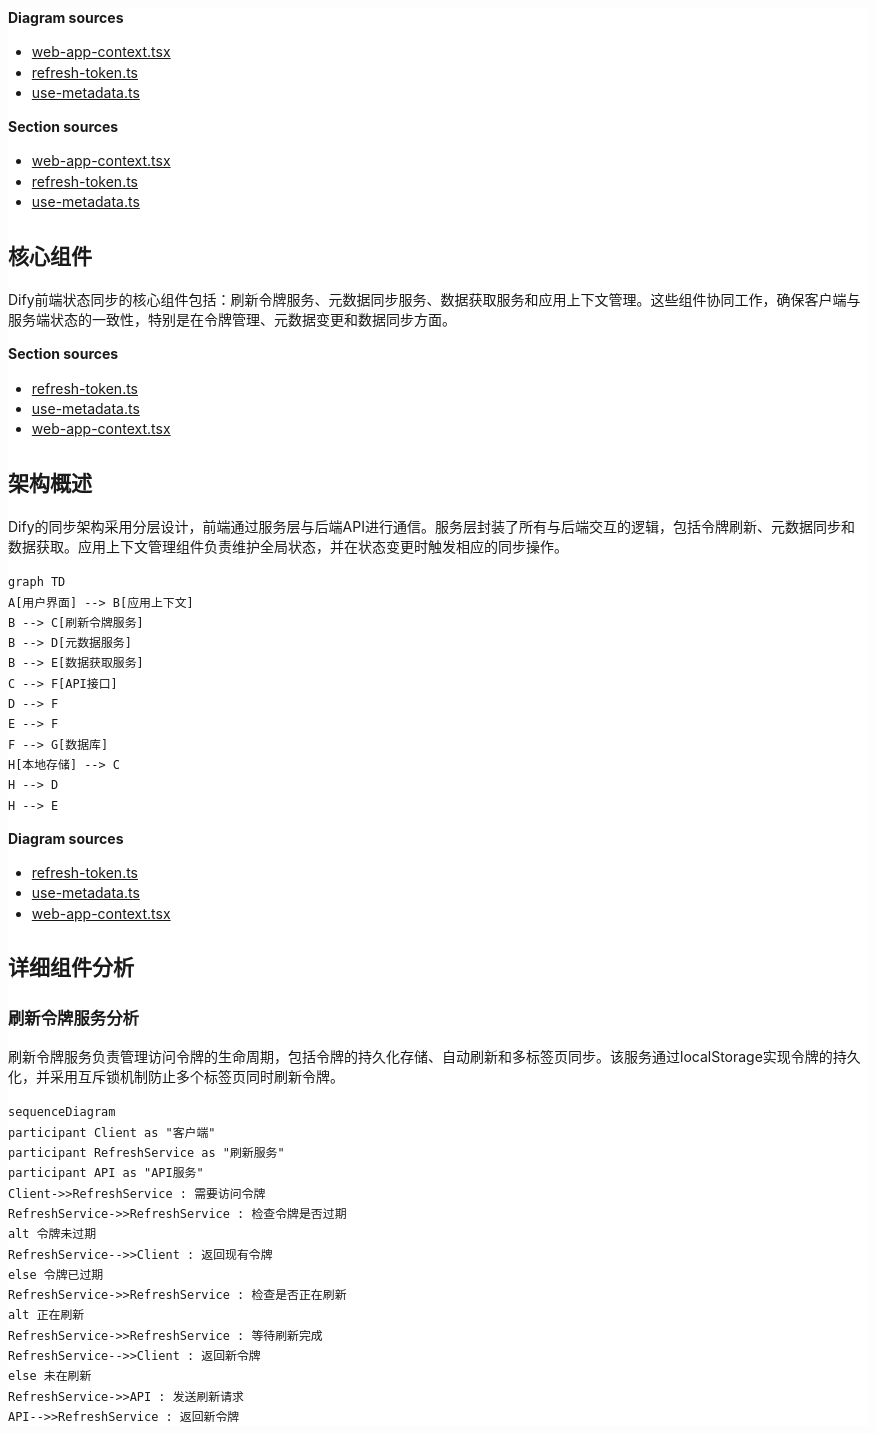 **Diagram sources**
- [web-app-context.tsx](file://web/context/web-app-context.tsx)
- [refresh-token.ts](file://web/service/refresh-token.ts)
- [use-metadata.ts](file://web/service/knowledge/use-metadata.ts)

**Section sources**
- [web-app-context.tsx](file://web/context/web-app-context.tsx)
- [refresh-token.ts](file://web/service/refresh-token.ts)
- [use-metadata.ts](file://web/service/knowledge/use-metadata.ts)

## 核心组件
Dify前端状态同步的核心组件包括：刷新令牌服务、元数据同步服务、数据获取服务和应用上下文管理。这些组件协同工作，确保客户端与服务端状态的一致性，特别是在令牌管理、元数据变更和数据同步方面。

**Section sources**
- [refresh-token.ts](file://web/service/refresh-token.ts)
- [use-metadata.ts](file://web/service/knowledge/use-metadata.ts)
- [web-app-context.tsx](file://web/context/web-app-context.tsx)

## 架构概述
Dify的同步架构采用分层设计，前端通过服务层与后端API进行通信。服务层封装了所有与后端交互的逻辑，包括令牌刷新、元数据同步和数据获取。应用上下文管理组件负责维护全局状态，并在状态变更时触发相应的同步操作。

```mermaid
graph TD
A[用户界面] --> B[应用上下文]
B --> C[刷新令牌服务]
B --> D[元数据服务]
B --> E[数据获取服务]
C --> F[API接口]
D --> F
E --> F
F --> G[数据库]
H[本地存储] --> C
H --> D
H --> E
```

**Diagram sources**
- [refresh-token.ts](file://web/service/refresh-token.ts)
- [use-metadata.ts](file://web/service/knowledge/use-metadata.ts)
- [web-app-context.tsx](file://web/context/web-app-context.tsx)

## 详细组件分析

### 刷新令牌服务分析
刷新令牌服务负责管理访问令牌的生命周期，包括令牌的持久化存储、自动刷新和多标签页同步。该服务通过localStorage实现令牌的持久化，并采用互斥锁机制防止多个标签页同时刷新令牌。

```mermaid
sequenceDiagram
participant Client as "客户端"
participant RefreshService as "刷新服务"
participant API as "API服务"
Client->>RefreshService : 需要访问令牌
RefreshService->>RefreshService : 检查令牌是否过期
alt 令牌未过期
RefreshService-->>Client : 返回现有令牌
else 令牌已过期
RefreshService->>RefreshService : 检查是否正在刷新
alt 正在刷新
RefreshService->>RefreshService : 等待刷新完成
RefreshService-->>Client : 返回新令牌
else 未在刷新
RefreshService->>API : 发送刷新请求
API-->>RefreshService : 返回新令牌
```